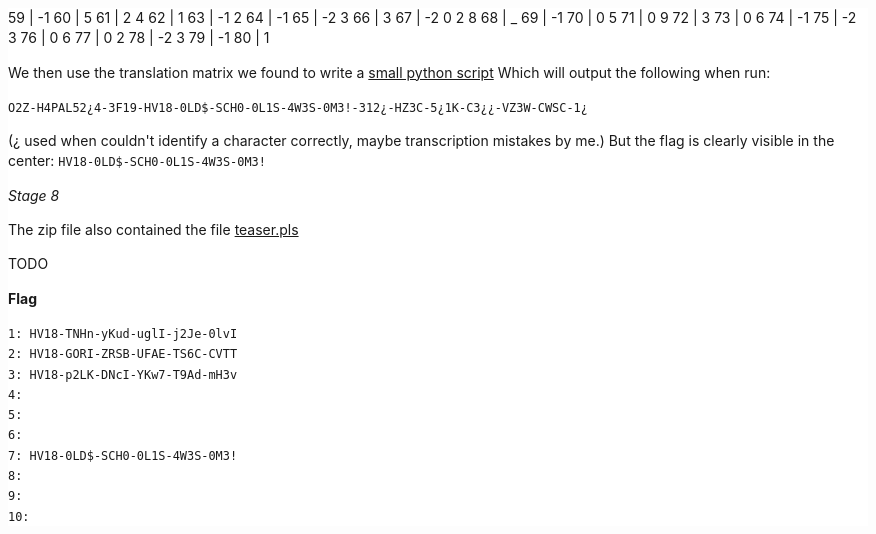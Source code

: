 59     | -1
60     | 5
61     | 2 4
62     | 1
63     | -1 2
64     | -1
65     | -2 3
66     | 3
67     | -2 0 2 8
68     | _
69     | -1
70     | 0 5
71     | 0 9
72     | 3
73     | 0 6
74     | -1
75     | -2 3
76     | 0 6
77     | 0 2
78     | -2 3
79     | -1
80     | 1


We then use the translation matrix we found to write a [small python script](writeupfiles/ibm-029-decode.py)
Which will output the following when run:

```
O2Z-H4PAL52¿4-3F19-HV18-0LD$-SCH0-0L1S-4W3S-0M3!-312¿-HZ3C-5¿1K-C3¿¿-VZ3W-CWSC-1¿
```

(¿ used when couldn't identify a character correctly, maybe transcription mistakes by me.)
But the flag is clearly visible in the center: `HV18-0LD$-SCH0-0L1S-4W3S-0M3!`




*Stage 8*

The zip file also contained the file [teaser.pls](writeupfile/teaser/_stage2.pdf.extracted/teaser.pls)

TODO

**Flag**
```
1: HV18-TNHn-yKud-uglI-j2Je-0lvI
2: HV18-GORI-ZRSB-UFAE-TS6C-CVTT
3: HV18-p2LK-DNcI-YKw7-T9Ad-mH3v
4:
5:
6:
7: HV18-0LD$-SCH0-0L1S-4W3S-0M3!
8:
9:
10:
```
